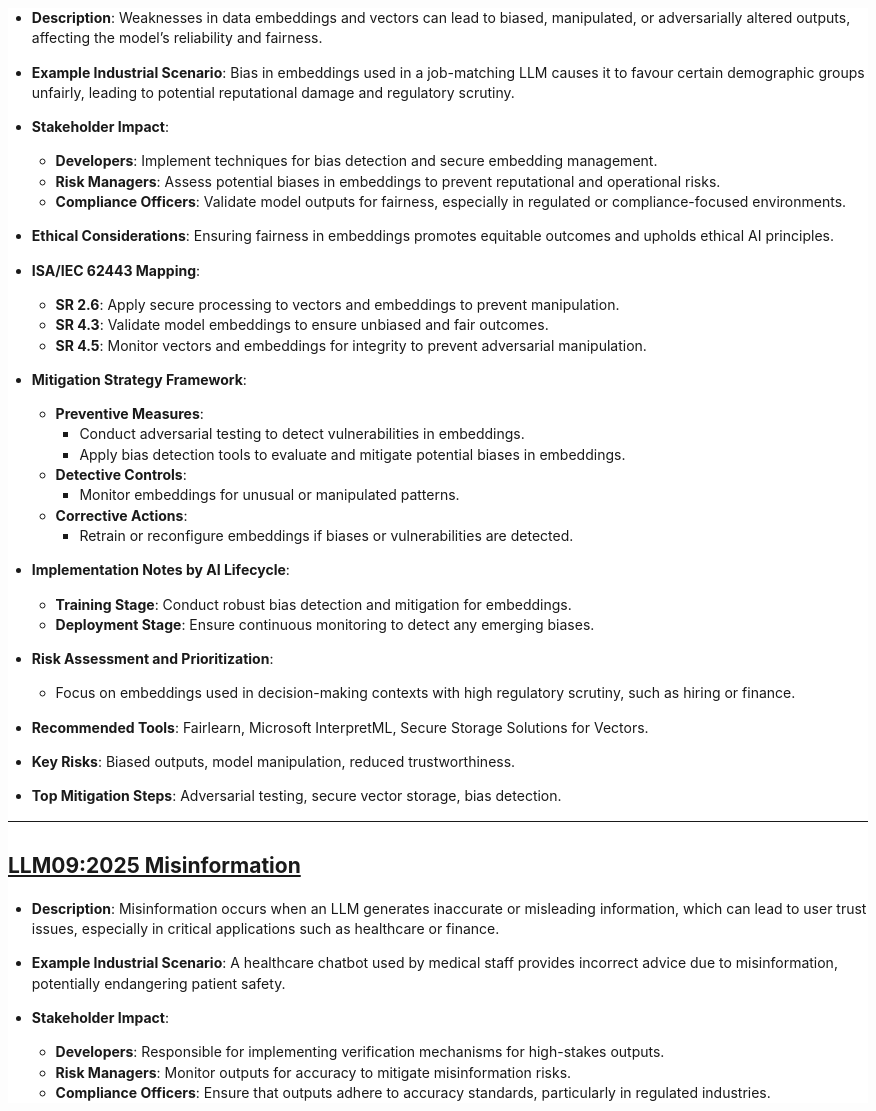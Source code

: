 - **Description**: Weaknesses in data embeddings and vectors can lead to biased, manipulated, or adversarially altered outputs, affecting the model’s reliability and fairness.

- **Example Industrial Scenario**: Bias in embeddings used in a job-matching LLM causes it to favour certain demographic groups unfairly, leading to potential reputational damage and regulatory scrutiny.

- **Stakeholder Impact**:
  - **Developers**: Implement techniques for bias detection and secure embedding management.
  - **Risk Managers**: Assess potential biases in embeddings to prevent reputational and operational risks.
  - **Compliance Officers**: Validate model outputs for fairness, especially in regulated or compliance-focused environments.

- **Ethical Considerations**: Ensuring fairness in embeddings promotes equitable outcomes and upholds ethical AI principles.

- **ISA/IEC 62443 Mapping**:
  - **SR 2.6**: Apply secure processing to vectors and embeddings to prevent manipulation.
  - **SR 4.3**: Validate model embeddings to ensure unbiased and fair outcomes.
  - **SR 4.5**: Monitor vectors and embeddings for integrity to prevent adversarial manipulation.

- **Mitigation Strategy Framework**:
  - **Preventive Measures**:
    - Conduct adversarial testing to detect vulnerabilities in embeddings.
    - Apply bias detection tools to evaluate and mitigate potential biases in embeddings.
  - **Detective Controls**:
    - Monitor embeddings for unusual or manipulated patterns.
  - **Corrective Actions**:
    - Retrain or reconfigure embeddings if biases or vulnerabilities are detected.

- **Implementation Notes by AI Lifecycle**:
  - **Training Stage**: Conduct robust bias detection and mitigation for embeddings.
  - **Deployment Stage**: Ensure continuous monitoring to detect any emerging biases.

- **Risk Assessment and Prioritization**:
  - Focus on embeddings used in decision-making contexts with high regulatory scrutiny, such as hiring or finance.

- **Recommended Tools**: Fairlearn, Microsoft InterpretML, Secure Storage Solutions for Vectors.

- **Key Risks**: Biased outputs, model manipulation, reduced trustworthiness.

- **Top Mitigation Steps**: Adversarial testing, secure vector storage, bias detection.

---

## [LLM09:2025 Misinformation](https://genai.owasp.org/)

- **Description**: Misinformation occurs when an LLM generates inaccurate or misleading information, which can lead to user trust issues, especially in critical applications such as healthcare or finance.

- **Example Industrial Scenario**: A healthcare chatbot used by medical staff provides incorrect advice due to misinformation, potentially endangering patient safety.

- **Stakeholder Impact**:
  - **Developers**: Responsible for implementing verification mechanisms for high-stakes outputs.
  - **Risk Managers**: Monitor outputs for accuracy to mitigate misinformation risks.
  - **Compliance Officers**: Ensure that outputs adhere to accuracy standards, particularly in regulated industries.
